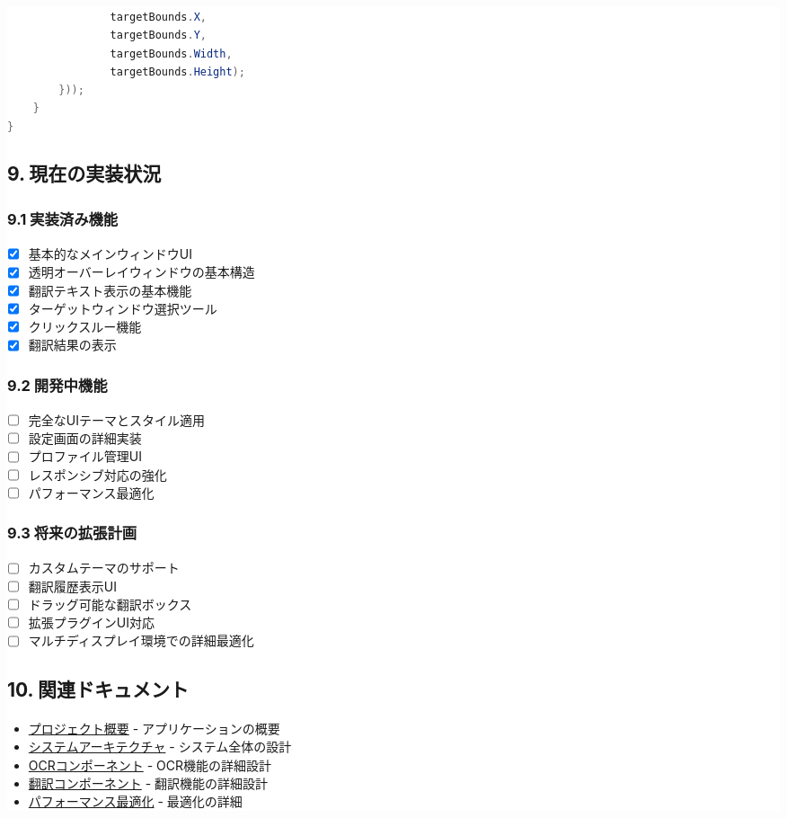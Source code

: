 ```csharp
                targetBounds.X, 
                targetBounds.Y, 
                targetBounds.Width, 
                targetBounds.Height);
        }));
    }
}
```

## 9. 現在の実装状況

### 9.1 実装済み機能

- [x] 基本的なメインウィンドウUI
- [x] 透明オーバーレイウィンドウの基本構造
- [x] 翻訳テキスト表示の基本機能
- [x] ターゲットウィンドウ選択ツール
- [x] クリックスルー機能
- [x] 翻訳結果の表示

### 9.2 開発中機能

- [ ] 完全なUIテーマとスタイル適用
- [ ] 設定画面の詳細実装
- [ ] プロファイル管理UI
- [ ] レスポンシブ対応の強化
- [ ] パフォーマンス最適化

### 9.3 将来の拡張計画

- [ ] カスタムテーマのサポート
- [ ] 翻訳履歴表示UI
- [ ] ドラッグ可能な翻訳ボックス
- [ ] 拡張プラグインUI対応
- [ ] マルチディスプレイ環境での詳細最適化

## 10. 関連ドキュメント

- [プロジェクト概要](../01-overview/project-overview.md) - アプリケーションの概要
- [システムアーキテクチャ](../02-design/system-architecture.md) - システム全体の設計
- [OCRコンポーネント](../02-design/components/ocr-component.md) - OCR機能の詳細設計
- [翻訳コンポーネント](../02-design/components/translation-component.md) - 翻訳機能の詳細設計
- [パフォーマンス最適化](../03-implementation/performance-optimization.md) - 最適化の詳細
